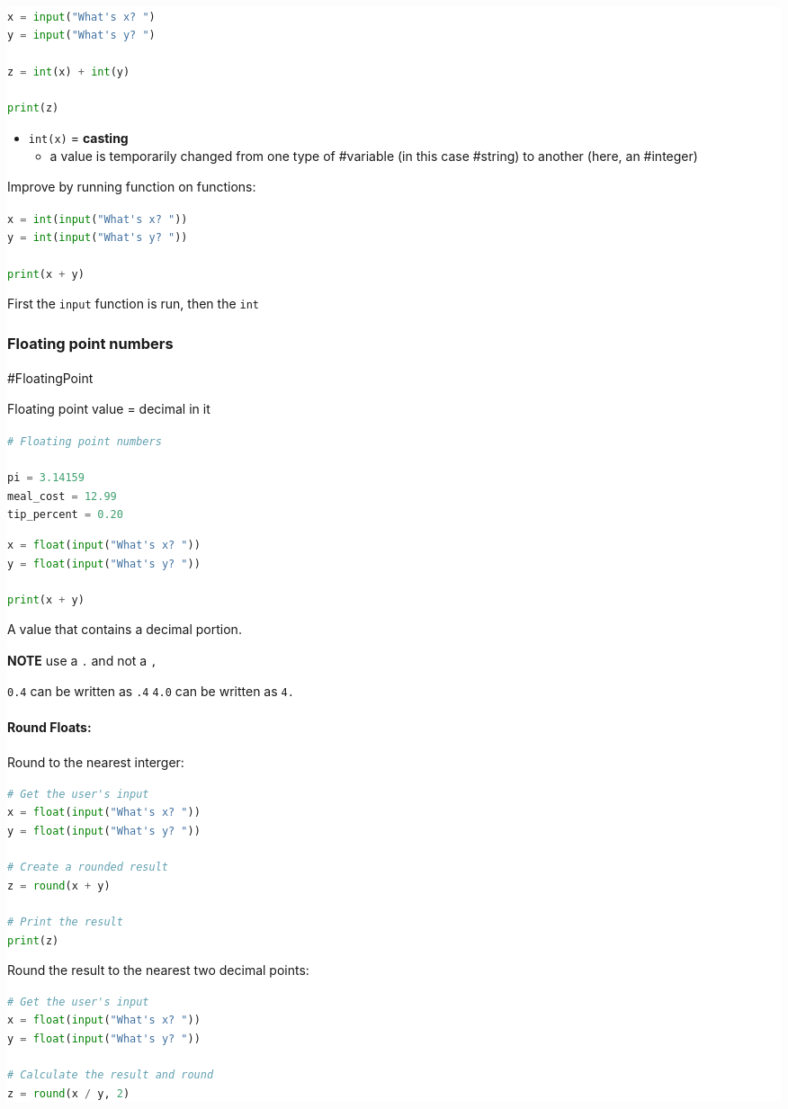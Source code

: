 ```python
x = input("What's x? ")
y = input("What's y? ")

z = int(x) + int(y)

print(z)
```

- `int(x)` = **casting**
	- a value is temporarily changed from one type of #variable (in this case #string) to another (here, an #integer)

Improve by running function on functions:
```python
x = int(input("What's x? "))
y = int(input("What's y? "))

print(x + y)
```

First the `input` function is run, then the `int`

### Floating point numbers
#FloatingPoint

Floating point value = decimal in it 
```python
# Floating point numbers

pi = 3.14159
meal_cost = 12.99
tip_percent = 0.20
```

```python
x = float(input("What's x? "))
y = float(input("What's y? "))

print(x + y)
```
A value that contains a decimal portion.

**NOTE**  use a `.` and not a `,`

`0.4` can be written as `.4` 
`4.0` can be written as `4.`

#### Round Floats: 
Round to the nearest interger:
```python
# Get the user's input
x = float(input("What's x? "))
y = float(input("What's y? "))

# Create a rounded result
z = round(x + y)

# Print the result
print(z)
```
Round the result to the nearest two decimal points:
```python
# Get the user's input
x = float(input("What's x? "))
y = float(input("What's y? "))

# Calculate the result and round
z = round(x / y, 2)
```